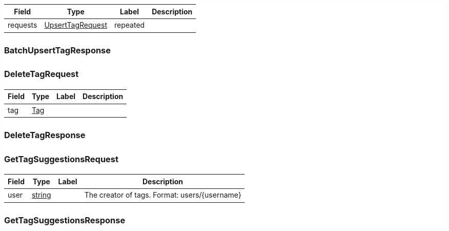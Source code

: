 

| Field | Type | Label | Description |
| ----- | ---- | ----- | ----------- |
| requests | [UpsertTagRequest](#memos-api-v2-UpsertTagRequest) | repeated |  |






<a name="memos-api-v2-BatchUpsertTagResponse"></a>

### BatchUpsertTagResponse







<a name="memos-api-v2-DeleteTagRequest"></a>

### DeleteTagRequest



| Field | Type | Label | Description |
| ----- | ---- | ----- | ----------- |
| tag | [Tag](#memos-api-v2-Tag) |  |  |






<a name="memos-api-v2-DeleteTagResponse"></a>

### DeleteTagResponse







<a name="memos-api-v2-GetTagSuggestionsRequest"></a>

### GetTagSuggestionsRequest



| Field | Type | Label | Description |
| ----- | ---- | ----- | ----------- |
| user | [string](#string) |  | The creator of tags. Format: users/{username} |






<a name="memos-api-v2-GetTagSuggestionsResponse"></a>

### GetTagSuggestionsResponse


